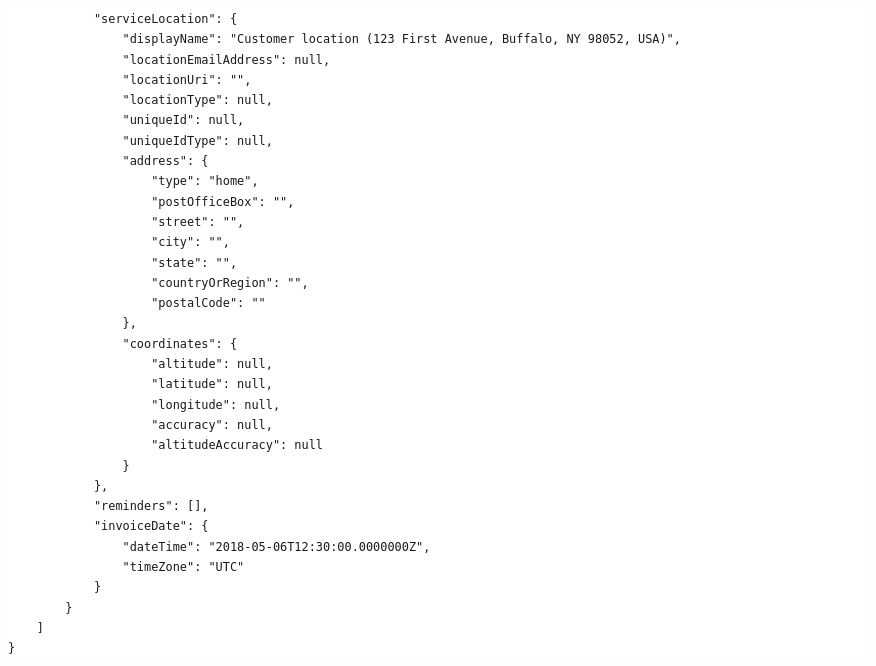 ```http
            "serviceLocation": {
                "displayName": "Customer location (123 First Avenue, Buffalo, NY 98052, USA)",
                "locationEmailAddress": null,
                "locationUri": "",
                "locationType": null,
                "uniqueId": null,
                "uniqueIdType": null,
                "address": {
                    "type": "home",
                    "postOfficeBox": "",
                    "street": "",
                    "city": "",
                    "state": "",
                    "countryOrRegion": "",
                    "postalCode": ""
                },
                "coordinates": {
                    "altitude": null,
                    "latitude": null,
                    "longitude": null,
                    "accuracy": null,
                    "altitudeAccuracy": null
                }
            },
            "reminders": [],
            "invoiceDate": {
                "dateTime": "2018-05-06T12:30:00.0000000Z",
                "timeZone": "UTC"
            }
        }
    ]
}
```



